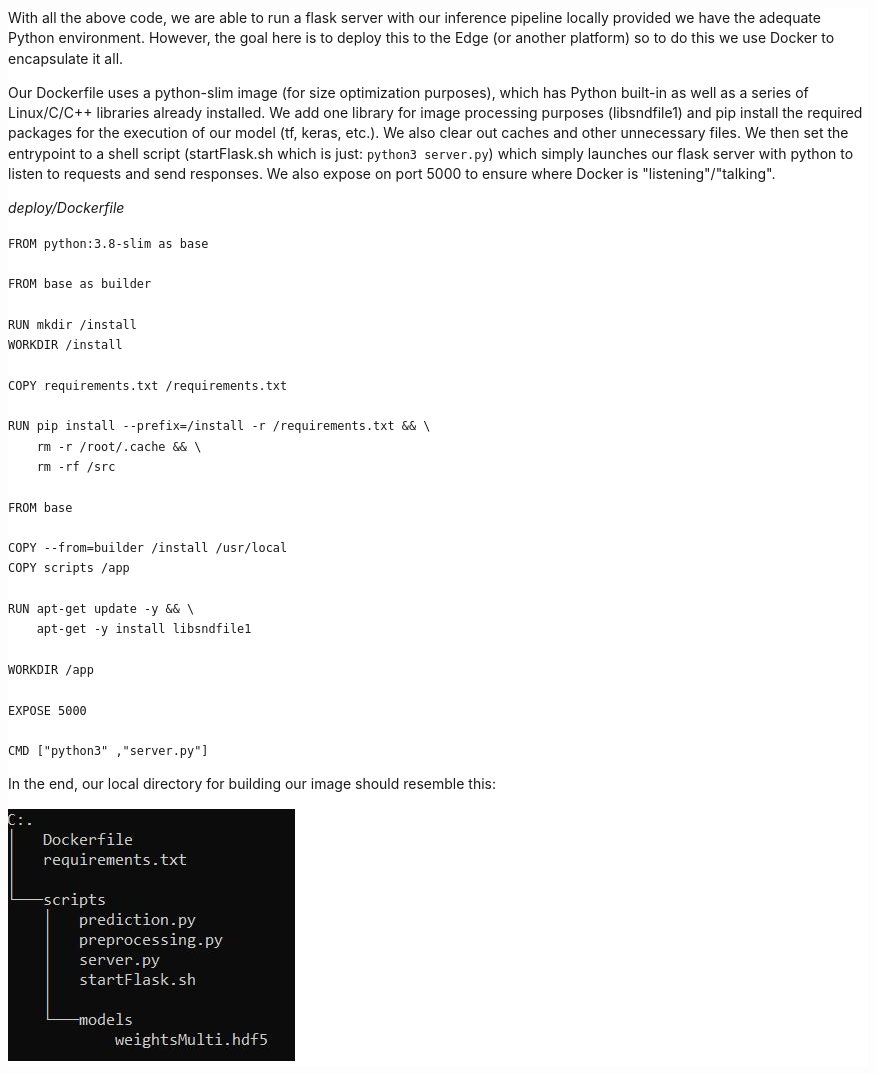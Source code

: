 With all the above code, we are able to run a flask server with our inference pipeline locally provided we have the adequate Python environment. However, the goal here is to deploy this to the Edge (or another platform) so to do this we use Docker to encapsulate it all.

Our Dockerfile uses a python-slim image (for size optimization purposes), which has Python built-in as well as a series of Linux/C/C++ libraries already installed. We add one library for image processing purposes (libsndfile1) and pip install the required packages for the execution of our model (tf, keras, etc.). We also clear out caches and other unnecessary files. We then set the entrypoint to a shell script (startFlask.sh which is just: `python3 server.py`) which simply launches our flask server with python to listen to requests and send responses. We also expose on port 5000 to ensure where Docker is "listening"/"talking".

_deploy/Dockerfile_
```docker
FROM python:3.8-slim as base

FROM base as builder

RUN mkdir /install
WORKDIR /install

COPY requirements.txt /requirements.txt

RUN pip install --prefix=/install -r /requirements.txt && \
    rm -r /root/.cache && \
    rm -rf /src

FROM base

COPY --from=builder /install /usr/local
COPY scripts /app

RUN apt-get update -y && \
    apt-get -y install libsndfile1 

WORKDIR /app

EXPOSE 5000

CMD ["python3" ,"server.py"]
```
In the end, our local directory for building our image should resemble this:

![image](../img/dir.JPG)
